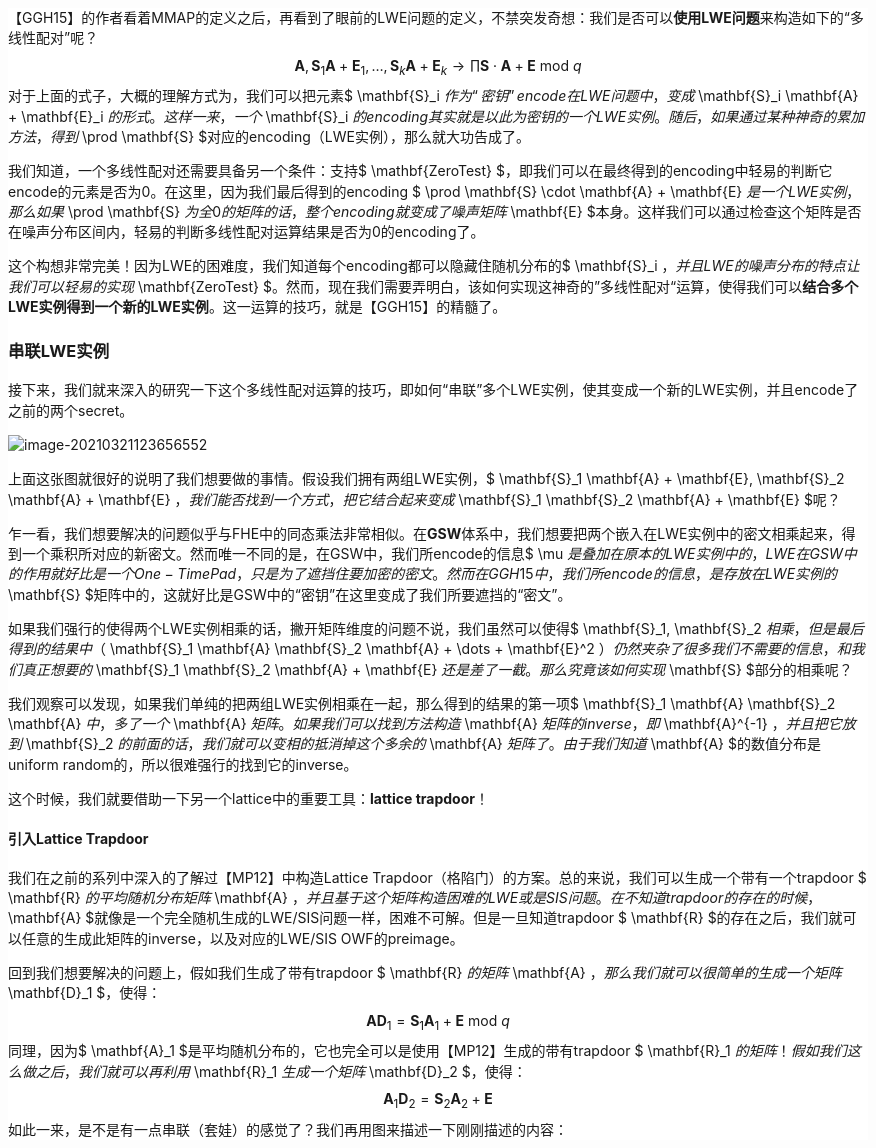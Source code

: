 【GGH15】的作者看着MMAP的定义之后，再看到了眼前的LWE问题的定义，不禁突发奇想：我们是否可以**使用LWE问题**来构造如下的“多线性配对”呢？
$$
\mathbf{A}, \mathbf{S}_1 \mathbf{A} + \mathbf{E}_1, \dots, \mathbf{S}_k \mathbf{A} + \mathbf{E}_k \rightarrow \prod \mathbf{S} \cdot \mathbf{A} + \mathbf{E} \text{ mod }q$$
对于上面的式子，大概的理解方式为，我们可以把元素$ \mathbf{S}_i $作为“密钥”encode在LWE问题中，变成$ \mathbf{S}_i \mathbf{A} + \mathbf{E}_i $的形式。这样一来，一个$ \mathbf{S}_i $的encoding其实就是以此为密钥的一个LWE实例。随后，如果通过某种神奇的累加方法，得到$ \prod \mathbf{S} $对应的encoding（LWE实例），那么就大功告成了。

我们知道，一个多线性配对还需要具备另一个条件：支持$ \mathbf{ZeroTest} $，即我们可以在最终得到的encoding中轻易的判断它encode的元素是否为0。在这里，因为我们最后得到的encoding $ \prod \mathbf{S} \cdot \mathbf{A} + \mathbf{E} $是一个LWE实例，那么如果$ \prod \mathbf{S} $为全0的矩阵的话，整个encoding就变成了噪声矩阵$ \mathbf{E} $本身。这样我们可以通过检查这个矩阵是否在噪声分布区间内，轻易的判断多线性配对运算结果是否为0的encoding了。

这个构想非常完美！因为LWE的困难度，我们知道每个encoding都可以隐藏住随机分布的$ \mathbf{S}_i $，并且LWE的噪声分布的特点让我们可以轻易的实现$ \mathbf{ZeroTest} $。然而，现在我们需要弄明白，该如何实现这神奇的”多线性配对“运算，使得我们可以**结合多个LWE实例得到一个新的LWE实例**。这一运算的技巧，就是【GGH15】的精髓了。



### 串联LWE实例

接下来，我们就来深入的研究一下这个多线性配对运算的技巧，即如何“串联”多个LWE实例，使其变成一个新的LWE实例，并且encode了之前的两个secret。

![image-20210321123656552](/assets/images/lattice/image-20210321123656552.png)

上面这张图就很好的说明了我们想要做的事情。假设我们拥有两组LWE实例，$ \mathbf{S}_1 \mathbf{A} + \mathbf{E}, \mathbf{S}_2 \mathbf{A} + \mathbf{E} $，我们能否找到一个方式，把它结合起来变成$ \mathbf{S}_1 \mathbf{S}_2 \mathbf{A} + \mathbf{E} $呢？

乍一看，我们想要解决的问题似乎与FHE中的同态乘法非常相似。在**GSW**体系中，我们想要把两个嵌入在LWE实例中的密文相乘起来，得到一个乘积所对应的新密文。然而唯一不同的是，在GSW中，我们所encode的信息$ \mu $是叠加在原本的LWE实例中的，LWE在GSW中的作用就好比是一个One-Time Pad，只是为了遮挡住要加密的密文。然而在GGH15中，我们所encode的信息，是存放在LWE实例的$ \mathbf{S} $矩阵中的，这就好比是GSW中的“密钥”在这里变成了我们所要遮挡的“密文”。

如果我们强行的使得两个LWE实例相乘的话，撇开矩阵维度的问题不说，我们虽然可以使得$ \mathbf{S}_1, \mathbf{S}_2 $相乘，但是最后得到的结果中（$ \mathbf{S}_1 \mathbf{A} \mathbf{S}_2 \mathbf{A} + \dots + \mathbf{E}^2 $）仍然夹杂了很多我们不需要的信息，和我们真正想要的$ \mathbf{S}_1 \mathbf{S}_2 \mathbf{A} + \mathbf{E} $还是差了一截。那么究竟该如何实现$ \mathbf{S} $部分的相乘呢？

我们观察可以发现，如果我们单纯的把两组LWE实例相乘在一起，那么得到的结果的第一项$ \mathbf{S}_1 \mathbf{A} \mathbf{S}_2 \mathbf{A} $中，多了一个$ \mathbf{A} $矩阵。如果我们可以找到方法构造$ \mathbf{A} $矩阵的inverse，即$ \mathbf{A}^{-1} $，并且把它放到$ \mathbf{S}_2 $的前面的话，我们就可以变相的抵消掉这个多余的$ \mathbf{A} $矩阵了。由于我们知道$ \mathbf{A} $的数值分布是uniform random的，所以很难强行的找到它的inverse。

这个时候，我们就要借助一下另一个lattice中的重要工具：**lattice trapdoor**！



#### 引入Lattice Trapdoor

我们在之前的系列中深入的了解过【MP12】中构造Lattice Trapdoor（格陷门）的方案。总的来说，我们可以生成一个带有一个trapdoor $ \mathbf{R} $的平均随机分布矩阵$ \mathbf{A} $，并且基于这个矩阵构造困难的LWE或是SIS问题。在不知道trapdoor的存在的时候，$ \mathbf{A} $就像是一个完全随机生成的LWE/SIS问题一样，困难不可解。但是一旦知道trapdoor $ \mathbf{R} $的存在之后，我们就可以任意的生成此矩阵的inverse，以及对应的LWE/SIS OWF的preimage。

回到我们想要解决的问题上，假如我们生成了带有trapdoor $ \mathbf{R} $的矩阵$ \mathbf{A} $，那么我们就可以很简单的生成一个矩阵$ \mathbf{D}_1 $，使得：
$$
\mathbf{A} \mathbf{D}_1 = \mathbf{S}_1 \mathbf{A}_1 + \mathbf{E} \text{ mod }q
$$
同理，因为$ \mathbf{A}_1 $是平均随机分布的，它也完全可以是使用【MP12】生成的带有trapdoor $ \mathbf{R}_1 $的矩阵！假如我们这么做之后，我们就可以再利用$ \mathbf{R}_1 $生成一个矩阵$ \mathbf{D}_2 $，使得：
$$
\mathbf{A}_1 \mathbf{D}_2 = \mathbf{S}_2 \mathbf{A}_2 + \mathbf{E}
$$
如此一来，是不是有一点串联（套娃）的感觉了？我们再用图来描述一下刚刚描述的内容：
